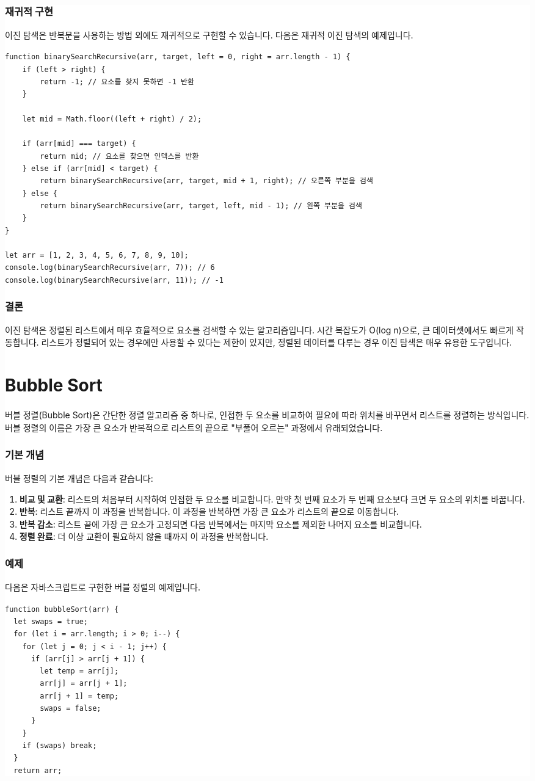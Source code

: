 ### 재귀적 구현

이진 탐색은 반복문을 사용하는 방법 외에도 재귀적으로 구현할 수 있습니다. 다음은 재귀적 이진 탐색의 예제입니다.

```
function binarySearchRecursive(arr, target, left = 0, right = arr.length - 1) {
    if (left > right) {
        return -1; // 요소를 찾지 못하면 -1 반환
    }

    let mid = Math.floor((left + right) / 2);

    if (arr[mid] === target) {
        return mid; // 요소를 찾으면 인덱스를 반환
    } else if (arr[mid] < target) {
        return binarySearchRecursive(arr, target, mid + 1, right); // 오른쪽 부분을 검색
    } else {
        return binarySearchRecursive(arr, target, left, mid - 1); // 왼쪽 부분을 검색
    }
}

let arr = [1, 2, 3, 4, 5, 6, 7, 8, 9, 10];
console.log(binarySearchRecursive(arr, 7)); // 6
console.log(binarySearchRecursive(arr, 11)); // -1

```

### 결론

이진 탐색은 정렬된 리스트에서 매우 효율적으로 요소를 검색할 수 있는 알고리즘입니다. 시간 복잡도가 O(log n)으로, 큰 데이터셋에서도 빠르게 작동합니다. 리스트가 정렬되어 있는 경우에만 사용할 수 있다는 제한이 있지만, 정렬된 데이터를 다루는 경우 이진 탐색은 매우 유용한 도구입니다.

# Bubble Sort

버블 정렬(Bubble Sort)은 간단한 정렬 알고리즘 중 하나로, 인접한 두 요소를 비교하여 필요에 따라 위치를 바꾸면서 리스트를 정렬하는 방식입니다. 버블 정렬의 이름은 가장 큰 요소가 반복적으로 리스트의 끝으로 "부풀어 오르는" 과정에서 유래되었습니다.

### 기본 개념

버블 정렬의 기본 개념은 다음과 같습니다:

1.  **비교 및 교환**: 리스트의 처음부터 시작하여 인접한 두 요소를 비교합니다. 만약 첫 번째 요소가 두 번째 요소보다 크면 두 요소의 위치를 바꿉니다.
2.  **반복**: 리스트 끝까지 이 과정을 반복합니다. 이 과정을 반복하면 가장 큰 요소가 리스트의 끝으로 이동합니다.
3.  **반복 감소**: 리스트 끝에 가장 큰 요소가 고정되면 다음 반복에서는 마지막 요소를 제외한 나머지 요소를 비교합니다.
4.  **정렬 완료**: 더 이상 교환이 필요하지 않을 때까지 이 과정을 반복합니다.

### 예제

다음은 자바스크립트로 구현한 버블 정렬의 예제입니다.

```
function bubbleSort(arr) {
  let swaps = true;
  for (let i = arr.length; i > 0; i--) {
    for (let j = 0; j < i - 1; j++) {
      if (arr[j] > arr[j + 1]) {
        let temp = arr[j];
        arr[j] = arr[j + 1];
        arr[j + 1] = temp;
        swaps = false;
      }
    }
    if (swaps) break;
  }
  return arr;
```